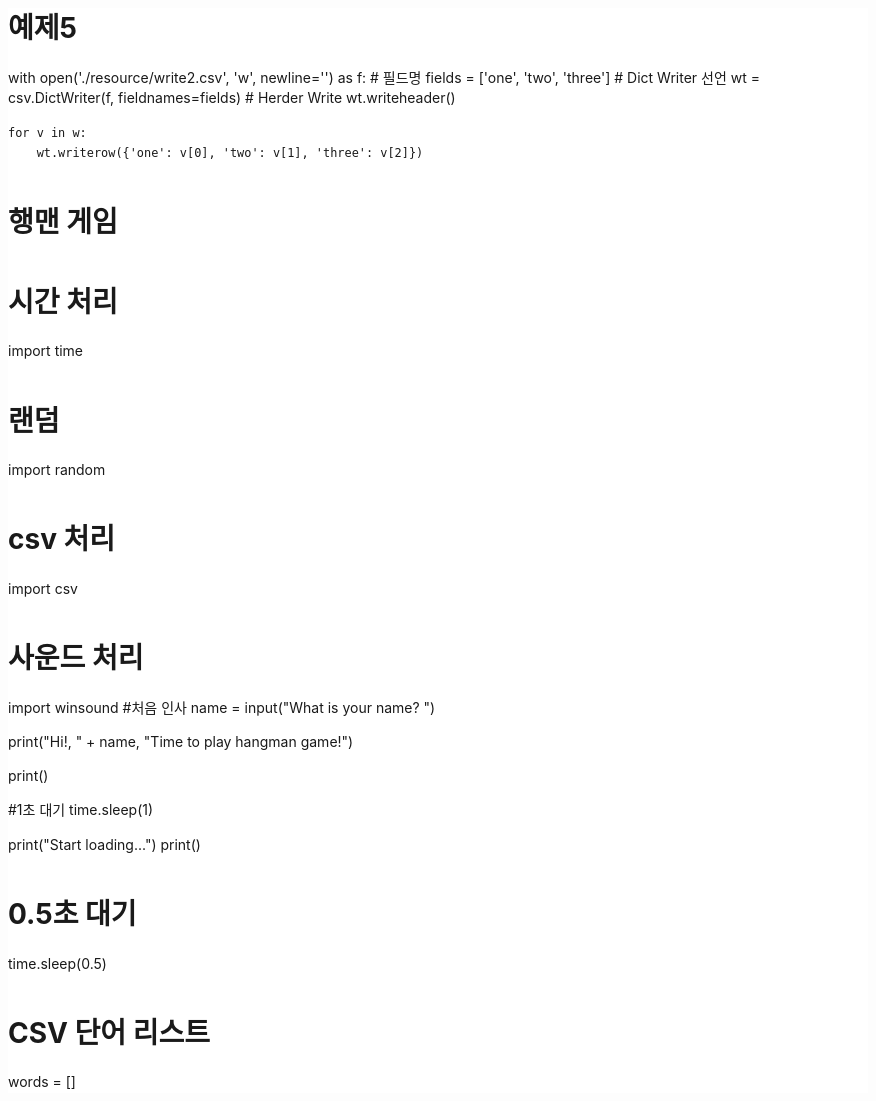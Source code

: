 # 예제5
with open('./resource/write2.csv', 'w', newline='') as f:
    # 필드명
    fields = ['one', 'two', 'three']
    # Dict Writer 선언
    wt = csv.DictWriter(f, fieldnames=fields)
    # Herder Write
    wt.writeheader()

    for v in w:
        wt.writerow({'one': v[0], 'two': v[1], 'three': v[2]})

# 행맨 게임
# 시간 처리
import time
# 랜덤
import random
# csv 처리
import csv
# 사운드 처리
import winsound
#처음 인사
name = input("What is your name? ")

print("Hi!, " + name, "Time to play hangman game!")

print()

#1초 대기
time.sleep(1)

print("Start loading...")
print()

# 0.5초 대기
time.sleep(0.5)

# CSV 단어 리스트
words = []
